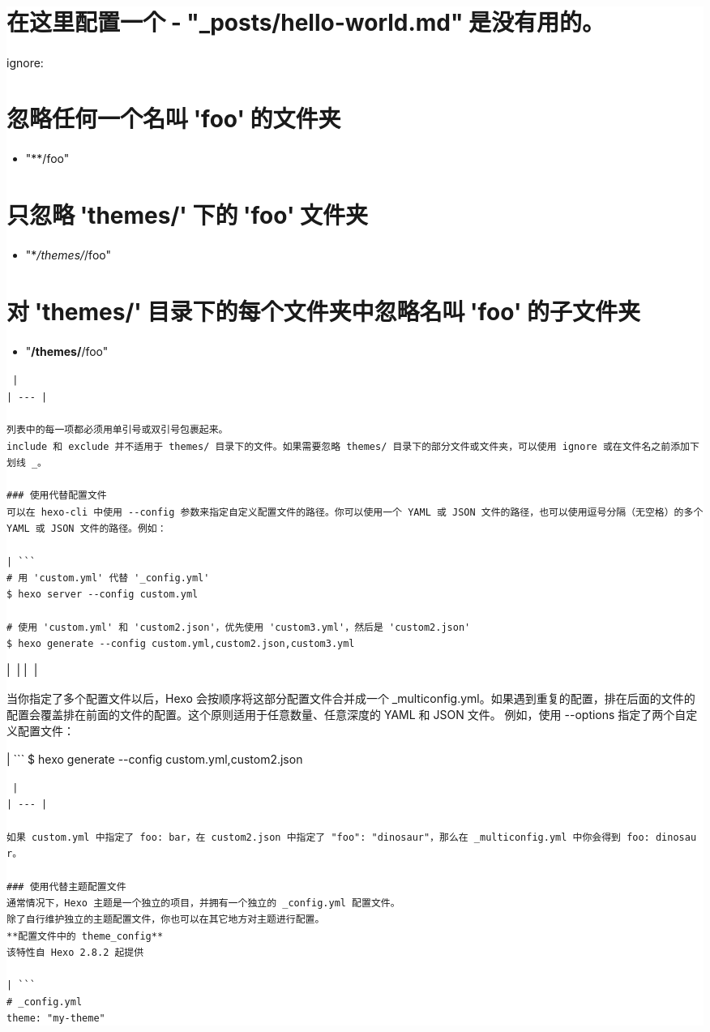 # 在这里配置一个 - "\_posts/hello-world.md" 是没有用的。

ignore:

# 忽略任何一个名叫 'foo' 的文件夹

- "\*\*/foo"

# 只忽略 'themes/' 下的 'foo' 文件夹

- "\*_/themes/_/foo"

# 对 'themes/' 目录下的每个文件夹中忽略名叫 'foo' 的子文件夹

- "**/themes/**/foo"

````
 |
| --- |

列表中的每一项都必须用单引号或双引号包裹起来。
include 和 exclude 并不适用于 themes/ 目录下的文件。如果需要忽略 themes/ 目录下的部分文件或文件夹，可以使用 ignore 或在文件名之前添加下划线 _。

### 使用代替配置文件
可以在 hexo-cli 中使用 --config 参数来指定自定义配置文件的路径。你可以使用一个 YAML 或 JSON 文件的路径，也可以使用逗号分隔（无空格）的多个 YAML 或 JSON 文件的路径。例如：

| ```
# 用 'custom.yml' 代替 '_config.yml'
$ hexo server --config custom.yml

# 使用 'custom.yml' 和 'custom2.json'，优先使用 'custom3.yml'，然后是 'custom2.json'
$ hexo generate --config custom.yml,custom2.json,custom3.yml
````

|  |
|  |

当你指定了多个配置文件以后，Hexo 会按顺序将这部分配置文件合并成一个 \_multiconfig.yml。如果遇到重复的配置，排在后面的文件的配置会覆盖排在前面的文件的配置。这个原则适用于任意数量、任意深度的 YAML 和 JSON 文件。
例如，使用 --options 指定了两个自定义配置文件：

| ```
$ hexo generate --config custom.yml,custom2.json

````
 |
| --- |

如果 custom.yml 中指定了 foo: bar，在 custom2.json 中指定了 "foo": "dinosaur"，那么在 _multiconfig.yml 中你会得到 foo: dinosaur。

### 使用代替主题配置文件
通常情况下，Hexo 主题是一个独立的项目，并拥有一个独立的 _config.yml 配置文件。
除了自行维护独立的主题配置文件，你也可以在其它地方对主题进行配置。
**配置文件中的 theme_config**
该特性自 Hexo 2.8.2 起提供

| ```
# _config.yml
theme: "my-theme"
````